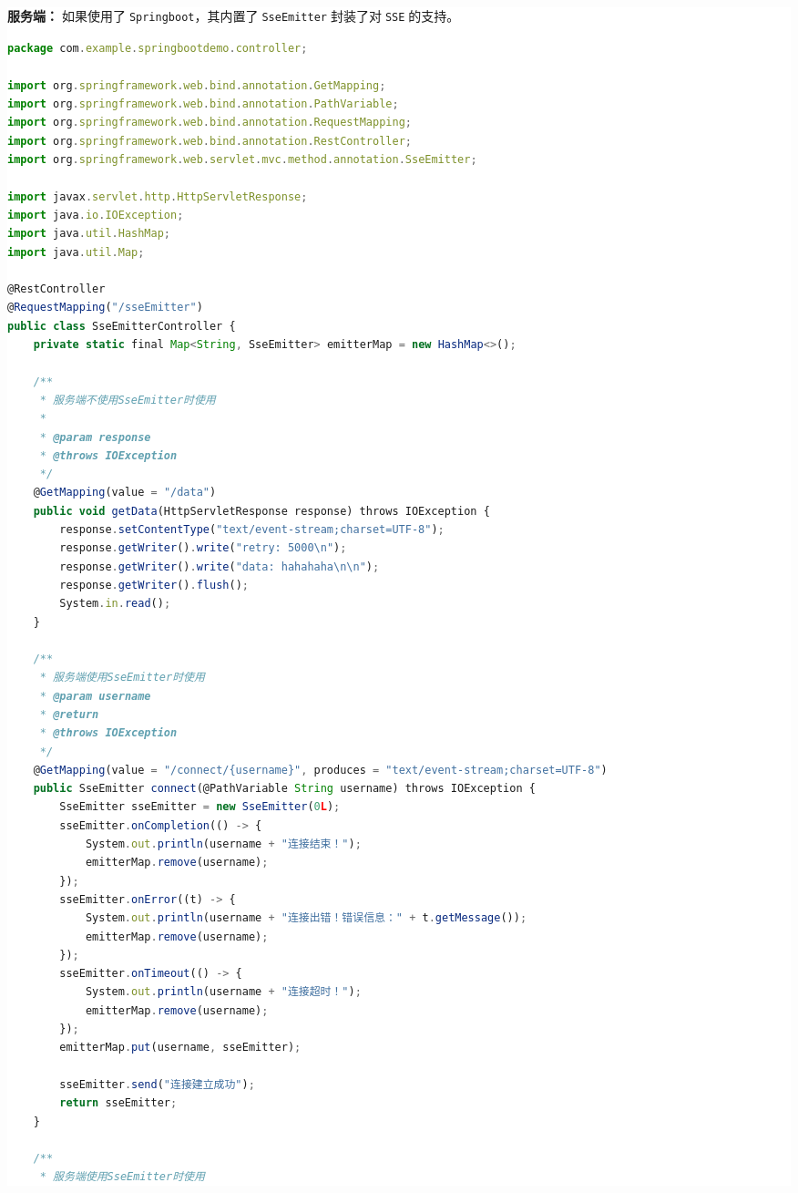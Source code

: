 **服务端：** 如果使用了 `Springboot`，其内置了 `SseEmitter` 封装了对 `SSE` 的支持。
```ts
package com.example.springbootdemo.controller;

import org.springframework.web.bind.annotation.GetMapping;
import org.springframework.web.bind.annotation.PathVariable;
import org.springframework.web.bind.annotation.RequestMapping;
import org.springframework.web.bind.annotation.RestController;
import org.springframework.web.servlet.mvc.method.annotation.SseEmitter;

import javax.servlet.http.HttpServletResponse;
import java.io.IOException;
import java.util.HashMap;
import java.util.Map;

@RestController
@RequestMapping("/sseEmitter")
public class SseEmitterController {
    private static final Map<String, SseEmitter> emitterMap = new HashMap<>();

    /**
     * 服务端不使用SseEmitter时使用
     *
     * @param response
     * @throws IOException
     */
    @GetMapping(value = "/data")
    public void getData(HttpServletResponse response) throws IOException {
        response.setContentType("text/event-stream;charset=UTF-8");
        response.getWriter().write("retry: 5000\n");
        response.getWriter().write("data: hahahaha\n\n");
        response.getWriter().flush();
        System.in.read();
    }

    /**
     * 服务端使用SseEmitter时使用
     * @param username
     * @return
     * @throws IOException
     */
    @GetMapping(value = "/connect/{username}", produces = "text/event-stream;charset=UTF-8")
    public SseEmitter connect(@PathVariable String username) throws IOException {
        SseEmitter sseEmitter = new SseEmitter(0L);
        sseEmitter.onCompletion(() -> {
            System.out.println(username + "连接结束！");
            emitterMap.remove(username);
        });
        sseEmitter.onError((t) -> {
            System.out.println(username + "连接出错！错误信息：" + t.getMessage());
            emitterMap.remove(username);
        });
        sseEmitter.onTimeout(() -> {
            System.out.println(username + "连接超时！");
            emitterMap.remove(username);
        });
        emitterMap.put(username, sseEmitter);

        sseEmitter.send("连接建立成功");
        return sseEmitter;
    }

    /**
     * 服务端使用SseEmitter时使用
```
